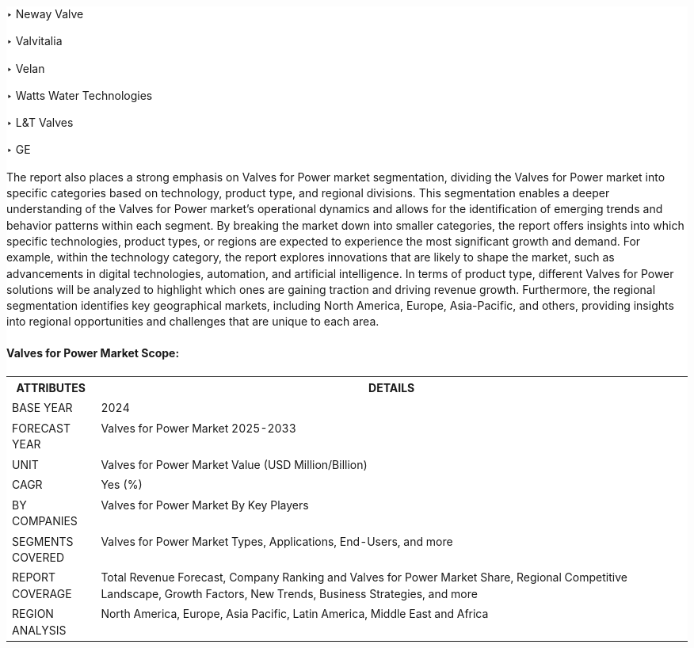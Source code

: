 ‣ Neway Valve

‣ Valvitalia

‣ Velan

‣ Watts Water Technologies

‣ L&T Valves

‣ GE

The report also places a strong emphasis on Valves for Power market segmentation, dividing the Valves for Power market into specific categories based on technology, product type, and regional divisions. This segmentation enables a deeper understanding of the Valves for Power market’s operational dynamics and allows for the identification of emerging trends and behavior patterns within each segment. By breaking the market down into smaller categories, the report offers insights into which specific technologies, product types, or regions are expected to experience the most significant growth and demand. For example, within the technology category, the report explores innovations that are likely to shape the market, such as advancements in digital technologies, automation, and artificial intelligence. In terms of product type, different Valves for Power solutions will be analyzed to highlight which ones are gaining traction and driving revenue growth. Furthermore, the regional segmentation identifies key geographical markets, including North America, Europe, Asia-Pacific, and others, providing insights into regional opportunities and challenges that are unique to each area.

<h4>Valves for Power Market Scope:</h4>
<table>
<tr>
<th>ATTRIBUTES</th>
<th>DETAILS</th>
</tr>
<tr>
<td>BASE YEAR</td>
<td>2024</td>
</tr>
<tr>
<td>FORECAST YEAR</td>
<td>Valves for Power Market 2025-2033</td>
</tr>
<tr>
<td>UNIT</td>
<td>Valves for Power Market Value (USD Million/Billion)</td>
<tr>
<td>CAGR</td>
<td>Yes (%)</td>
</tr>
</tr>
<tr>
<td>BY COMPANIES</td>
<td>Valves for Power Market By Key Players</td>
</tr>
<tr>
<td>SEGMENTS COVERED</td>
<td>Valves for Power Market Types, Applications, End-Users, and more</td>
</tr>
<tr>
<td>REPORT COVERAGE</td>
<td>Total Revenue Forecast, Company Ranking and Valves for Power Market Share, Regional Competitive Landscape, Growth Factors, New Trends, Business Strategies, and more</td>
</tr>
<tr>
<td>REGION ANALYSIS</td>
<td>North America, Europe, Asia Pacific, Latin America, Middle East and Africa</td>
</tr>
</table>
